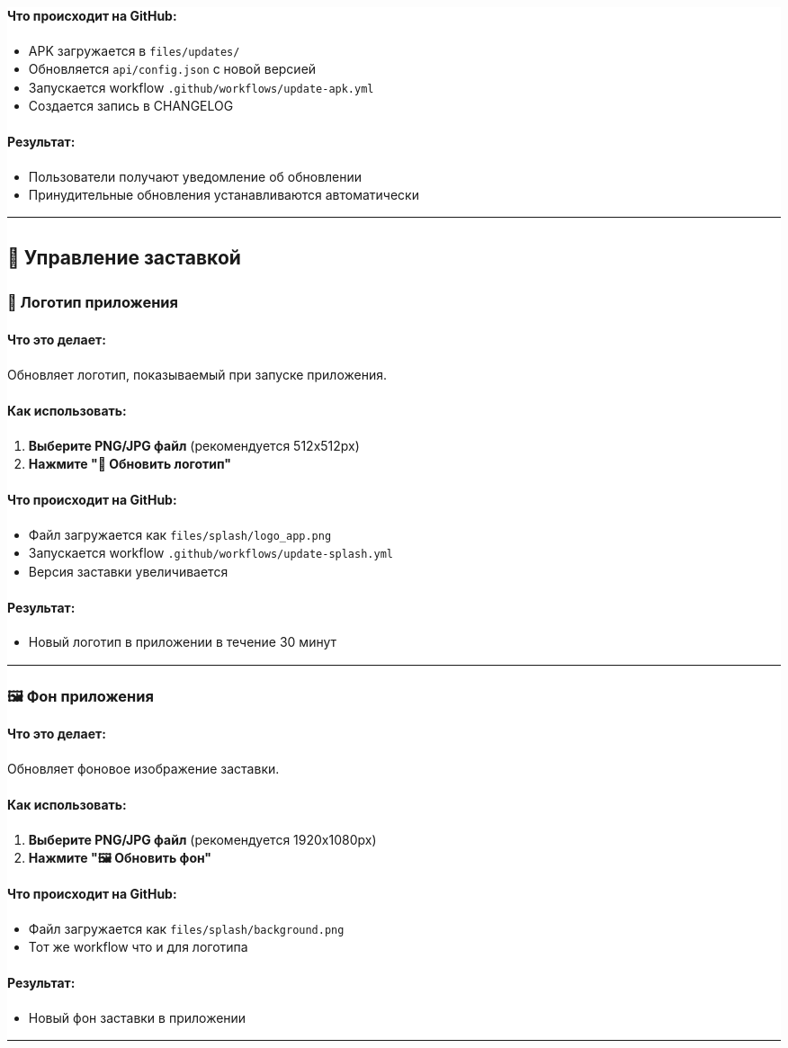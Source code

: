 #### Что происходит на GitHub:
- APK загружается в `files/updates/`
- Обновляется `api/config.json` с новой версией
- Запускается workflow `.github/workflows/update-apk.yml`
- Создается запись в CHANGELOG

#### Результат:
- Пользователи получают уведомление об обновлении
- Принудительные обновления устанавливаются автоматически

---

## 🎨 Управление заставкой

### 📱 Логотип приложения

#### Что это делает:
Обновляет логотип, показываемый при запуске приложения.

#### Как использовать:
1. **Выберите PNG/JPG файл** (рекомендуется 512x512px)
2. **Нажмите "📱 Обновить логотип"**

#### Что происходит на GitHub:
- Файл загружается как `files/splash/logo_app.png`
- Запускается workflow `.github/workflows/update-splash.yml`
- Версия заставки увеличивается

#### Результат:
- Новый логотип в приложении в течение 30 минут

---

### 🖼️ Фон приложения

#### Что это делает:
Обновляет фоновое изображение заставки.

#### Как использовать:
1. **Выберите PNG/JPG файл** (рекомендуется 1920x1080px)
2. **Нажмите "🖼️ Обновить фон"**

#### Что происходит на GitHub:
- Файл загружается как `files/splash/background.png`
- Тот же workflow что и для логотипа

#### Результат:
- Новый фон заставки в приложении

---
